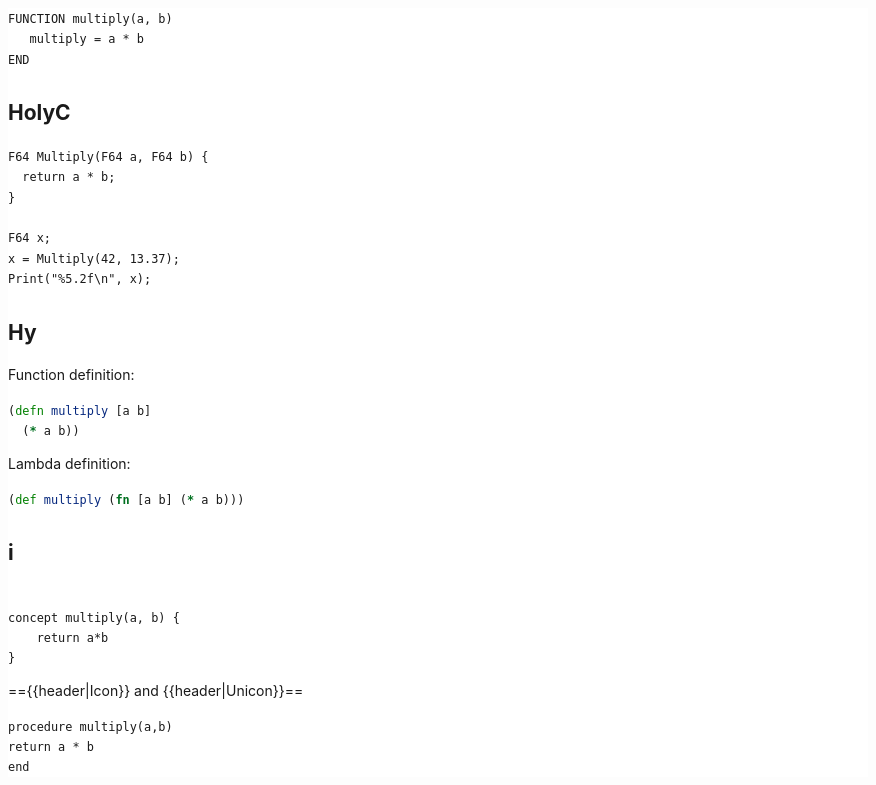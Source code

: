 
```hicest
FUNCTION multiply(a, b)
   multiply = a * b
END
```



## HolyC


```holyc
F64 Multiply(F64 a, F64 b) {
  return a * b;
}

F64 x;
x = Multiply(42, 13.37);
Print("%5.2f\n", x);
```



## Hy

Function definition:

```clojure
(defn multiply [a b]
  (* a b))
```

Lambda definition:

```clojure
(def multiply (fn [a b] (* a b)))
```



## i


```i

concept multiply(a, b) {
	return a*b
}

```


=={{header|Icon}} and {{header|Unicon}}==

```Icon
procedure multiply(a,b)
return a * b
end
```
